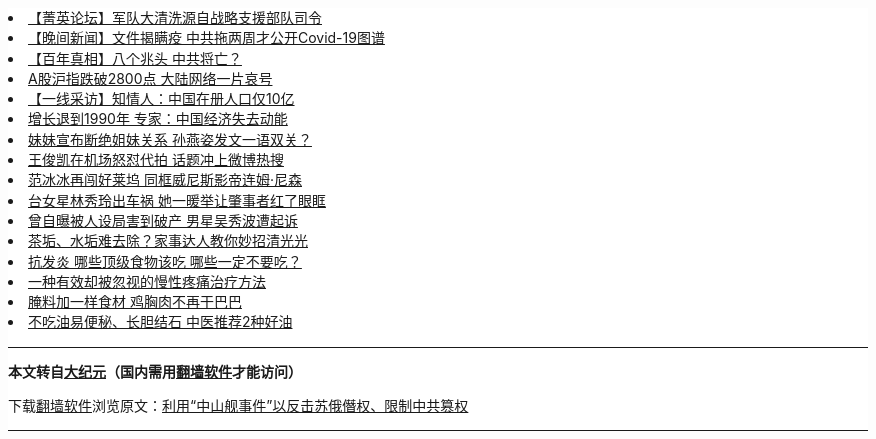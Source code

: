 <li><a href="https://github.com/19920513/djy/blob/master/gb/24/1/18/n14161514.md#1">【菁英论坛】军队大清洗源自战略支援部队司令</a></li>
<li><a href="https://github.com/19920513/djy/blob/master/gb/24/1/18/n14161065.md#1">【晚间新闻】文件揭瞒疫 中共拖两周才公开Covid-19图谱</a></li>
<li><a href="https://github.com/19920513/djy/blob/master/gb/24/1/17/n14160654.md#1">【百年真相】八个兆头 中共将亡？</a></li>
<li><a href="https://github.com/19920513/djy/blob/master/gb/24/1/18/n14160832.md#1">A股沪指跌破2800点 大陆网络一片哀号</a></li>
<li><a href="https://github.com/19920513/djy/blob/master/gb/24/1/18/n14161063.md#1">【一线采访】知情人：中国在册人口仅10亿</a></li>
<li><a href="https://github.com/19920513/djy/blob/master/gb/24/1/17/n14160524.md#1">增长退到1990年 专家：中国经济失去动能</a></li>
<li><a href="https://github.com/19920513/djy/blob/master/gb/24/1/18/n14161546.md#1">妹妹宣布断绝姐妹关系 孙燕姿发文一语双关？</a></li>
<li><a href="https://github.com/19920513/djy/blob/master/gb/24/1/17/n14160618.md#1">王俊凯在机场怒怼代拍 话题冲上微博热搜</a></li>
<li><a href="https://github.com/19920513/djy/blob/master/gb/24/1/19/n14162267.md#1">范冰冰再闯好莱坞 同框威尼斯影帝连姆·尼森</a></li>
<li><a href="https://github.com/19920513/djy/blob/master/gb/24/1/18/n14161121.md#1">台女星林秀玲出车祸 她一暖举让肇事者红了眼眶</a></li>
<li><a href="https://github.com/19920513/djy/blob/master/gb/24/1/18/n14161417.md#1">曾自曝被人设局害到破产 男星吴秀波遭起诉</a></li>
<li><a href="https://github.com/19920513/djy/blob/master/gb/23/12/29/n14145942.md#1">茶垢、水垢难去除？家事达人教你妙招清光光</a></li>
<li><a href="https://github.com/19920513/djy/blob/master/gb/24/1/8/n14153869.md#1">抗发炎 哪些顶级食物该吃 哪些一定不要吃？</a></li>
<li><a href="https://github.com/19920513/djy/blob/master/gb/24/1/16/n14159636.md#1">一种有效却被忽视的慢性疼痛治疗方法</a></li>
<li><a href="https://github.com/19920513/djy/blob/master/gb/24/1/16/n14159563.md#1">腌料加一样食材 鸡胸肉不再干巴巴</a></li>
<li><a href="https://github.com/19920513/djy/blob/master/gb/24/1/5/n14151986.md#1">不吃油易便秘、长胆结石 中医推荐2种好油</a></li>
<hr>
<strong>本文转自<a href="https://www.epochtimes.com">大纪元</a>（国内需用<a href="https://github.com/19920513/www/blob/master/README.md#8">翻墙软件</a>才能访问）</strong><p>下载<a href="https://github.com/19920513/www/blob/master/README.md#8">翻墙软件</a>浏览原文：<a href="https://www.epochtimes.com/gb/3/5/2/n307191.htm">利用“中山舰事件”以反击苏俄僭权、限制中共篡权</a></p><hr>